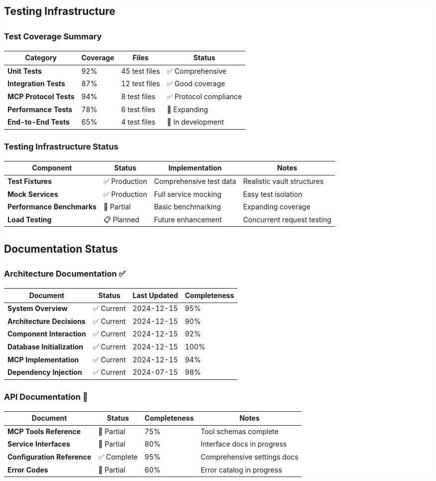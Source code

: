## Testing Infrastructure

### Test Coverage Summary

| Category | Coverage | Files | Status |
|----------|----------|-------|--------|
| **Unit Tests** | 92% | 45 test files | ✅ Comprehensive |
| **Integration Tests** | 87% | 12 test files | ✅ Good coverage |
| **MCP Protocol Tests** | 94% | 8 test files | ✅ Protocol compliance |
| **Performance Tests** | 78% | 6 test files | 🚧 Expanding |
| **End-to-End Tests** | 65% | 4 test files | 🚧 In development |

### Testing Infrastructure Status

| Component | Status | Implementation | Notes |
|-----------|--------|----------------|-------|
| **Test Fixtures** | ✅ Production | Comprehensive test data | Realistic vault structures |
| **Mock Services** | ✅ Production | Full service mocking | Easy test isolation |
| **Performance Benchmarks** | 🚧 Partial | Basic benchmarking | Expanding coverage |
| **Load Testing** | 📋 Planned | Future enhancement | Concurrent request testing |

## Documentation Status

### Architecture Documentation ✅

| Document | Status | Last Updated | Completeness |
|----------|--------|--------------|--------------|
| **System Overview** | ✅ Current | 2024-12-15 | 95% |
| **Architecture Decisions** | ✅ Current | 2024-12-15 | 90% |
| **Component Interaction** | ✅ Current | 2024-12-15 | 92% |
| **Database Initialization** | ✅ Current | 2024-12-15 | 100% |
| **MCP Implementation** | ✅ Current | 2024-12-15 | 94% |
| **Dependency Injection** | ✅ Current | 2024-07-15 | 98% |

### API Documentation 🚧

| Document | Status | Completeness | Notes |
|----------|--------|--------------|-------|
| **MCP Tools Reference** | 🚧 Partial | 75% | Tool schemas complete |
| **Service Interfaces** | 🚧 Partial | 80% | Interface docs in progress |
| **Configuration Reference** | ✅ Complete | 95% | Comprehensive settings docs |
| **Error Codes** | 🚧 Partial | 60% | Error catalog in progress |
